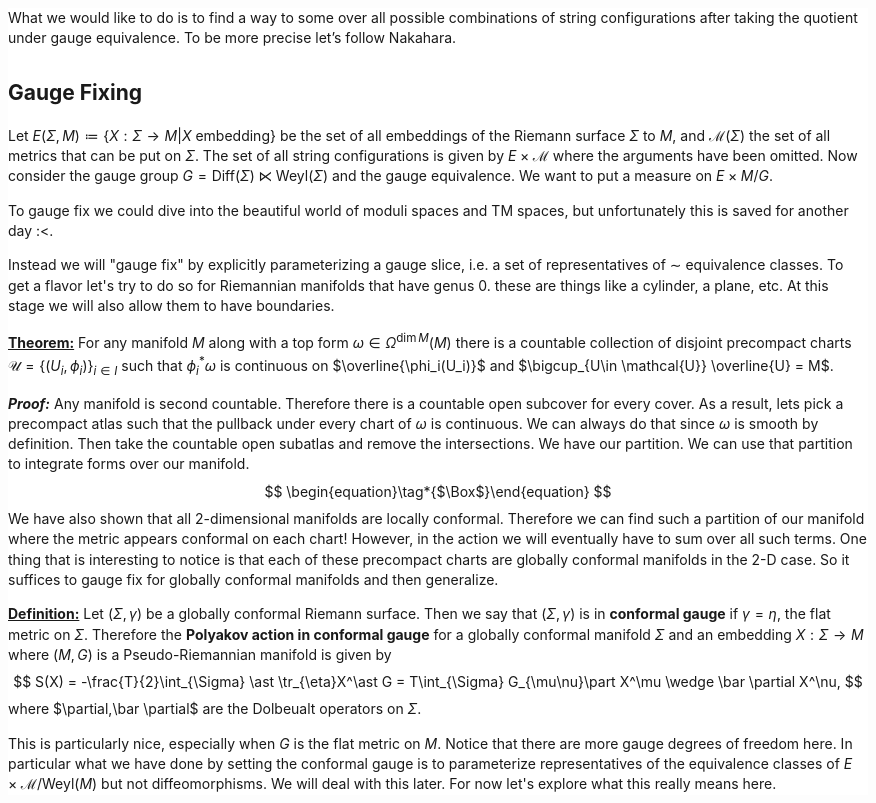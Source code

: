 What we would like to do is to find a way to some over all possible combinations of string configurations after taking the quotient under gauge equivalence. To be more precise let’s follow Nakahara.

## Gauge Fixing

Let $E(\Sigma, M)\coloneqq \{X:\Sigma \to M | X \text{ embedding}\}$ be the set of all embeddings of the Riemann surface $\Sigma$ to $M$, and $\mathcal{M}(\Sigma)$ the set of all metrics that can be put on $\Sigma$. The set of all string configurations is given by $E\times \mathcal{M}$ where the arguments have been omitted. Now consider the gauge group $G = \text{Diff}(\Sigma) \ltimes \text{Weyl}(\Sigma)$ and the gauge equivalence. We want to put a measure on $E\times M / G$.

To gauge fix we could dive into the beautiful world of moduli spaces and TM spaces, but unfortunately this is saved for another day :<.

Instead we will "gauge fix" by explicitly parameterizing a gauge slice, i.e. a set of representatives of $\sim$ equivalence classes. To get a flavor let's try to do so for Riemannian manifolds that have genus 0. these are things like a cylinder, a plane, etc. At this stage we will also allow them to have boundaries.

**<u>Theorem:</u>** For any manifold $M$ along with a top form $\omega \in \Omega^{\dim M}(M)$ there is a countable collection of disjoint precompact charts $\mathcal{U}=\{(U_i,\phi_i)\}_{i\in I}$ such that $\phi_i^\ast \omega$ is continuous on $\overline{\phi_i(U_i)}$ and $\bigcup_{U\in \mathcal{U}} \overline{U} = M$.

***Proof:*** Any manifold is second countable. Therefore there is a countable open subcover for every cover. As a result, lets pick a precompact atlas such that the pullback under every chart of $\omega$ is continuous. We can always do that since $\omega$ is smooth by definition. Then take the countable open subatlas and remove the intersections. We have our partition. We can use that partition to integrate forms over our manifold.
$$
\begin{equation}\tag*{$\Box$}\end{equation} 
$$
We have also shown that all 2-dimensional manifolds are locally conformal. Therefore we can find such a partition of our manifold where the metric appears conformal on each chart! However, in the action we will eventually have to sum over all such terms. One thing that is interesting to notice is that each of these precompact charts are globally conformal manifolds in the 2-D case. So it suffices to gauge fix for globally conformal manifolds and then generalize.

**<u>Definition:</u>** Let $(\Sigma,\gamma)$ be a globally conformal Riemann surface. Then we say that $(\Sigma,\gamma)$ is in **conformal gauge** if $\gamma = \eta$, the flat metric on $\Sigma$. Therefore the **Polyakov action in conformal gauge** for a globally conformal manifold $\Sigma$ and an embedding $X:\Sigma \to M$ where $(M,G)$ is a Pseudo-Riemannian manifold is given by
$$
S(X) = -\frac{T}{2}\int_{\Sigma} \ast \tr_{\eta}X^\ast G = T\int_{\Sigma} G_{\mu\nu}\part X^\mu \wedge \bar \partial X^\nu,
$$
where $\partial,\bar \partial$ are the Dolbeualt operators on $\Sigma$.

This is particularly nice, especially when $G$ is the flat metric on $M$. Notice that there are more gauge degrees of freedom here. In particular what we have done by setting the conformal gauge is to parameterize representatives of the equivalence classes of $E\times \mathcal{M}/\text{Weyl}(M)$ but not diffeomorphisms. We will deal with this later. For now let's explore what this really means here.
